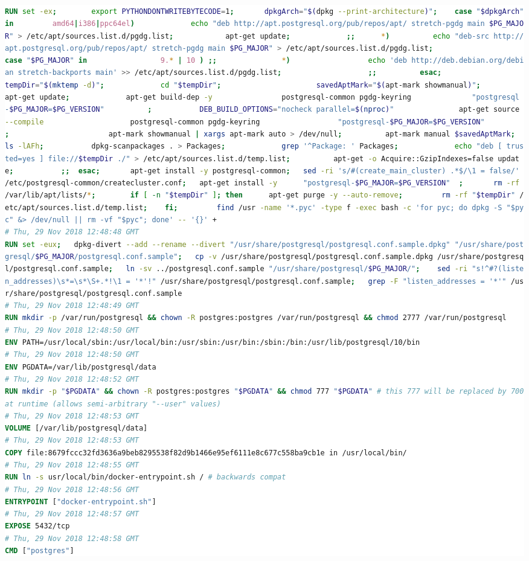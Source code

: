 ```dockerfile
RUN set -ex; 		export PYTHONDONTWRITEBYTECODE=1; 		dpkgArch="$(dpkg --print-architecture)"; 	case "$dpkgArch" in 		amd64|i386|ppc64el) 			echo "deb http://apt.postgresql.org/pub/repos/apt/ stretch-pgdg main $PG_MAJOR" > /etc/apt/sources.list.d/pgdg.list; 			apt-get update; 			;; 		*) 			echo "deb-src http://apt.postgresql.org/pub/repos/apt/ stretch-pgdg main $PG_MAJOR" > /etc/apt/sources.list.d/pgdg.list; 						case "$PG_MAJOR" in 				9.* | 10 ) ;; 				*) 					echo 'deb http://deb.debian.org/debian stretch-backports main' >> /etc/apt/sources.list.d/pgdg.list; 					;; 			esac; 						tempDir="$(mktemp -d)"; 			cd "$tempDir"; 						savedAptMark="$(apt-mark showmanual)"; 						apt-get update; 			apt-get build-dep -y 				postgresql-common pgdg-keyring 				"postgresql-$PG_MAJOR=$PG_VERSION" 			; 			DEB_BUILD_OPTIONS="nocheck parallel=$(nproc)" 				apt-get source --compile 					postgresql-common pgdg-keyring 					"postgresql-$PG_MAJOR=$PG_VERSION" 			; 						apt-mark showmanual | xargs apt-mark auto > /dev/null; 			apt-mark manual $savedAptMark; 						ls -lAFh; 			dpkg-scanpackages . > Packages; 			grep '^Package: ' Packages; 			echo "deb [ trusted=yes ] file://$tempDir ./" > /etc/apt/sources.list.d/temp.list; 			apt-get -o Acquire::GzipIndexes=false update; 			;; 	esac; 		apt-get install -y postgresql-common; 	sed -ri 's/#(create_main_cluster) .*$/\1 = false/' /etc/postgresql-common/createcluster.conf; 	apt-get install -y 		"postgresql-$PG_MAJOR=$PG_VERSION" 	; 		rm -rf /var/lib/apt/lists/*; 		if [ -n "$tempDir" ]; then 		apt-get purge -y --auto-remove; 		rm -rf "$tempDir" /etc/apt/sources.list.d/temp.list; 	fi; 		find /usr -name '*.pyc' -type f -exec bash -c 'for pyc; do dpkg -S "$pyc" &> /dev/null || rm -vf "$pyc"; done' -- '{}' +
# Thu, 29 Nov 2018 12:48:48 GMT
RUN set -eux; 	dpkg-divert --add --rename --divert "/usr/share/postgresql/postgresql.conf.sample.dpkg" "/usr/share/postgresql/$PG_MAJOR/postgresql.conf.sample"; 	cp -v /usr/share/postgresql/postgresql.conf.sample.dpkg /usr/share/postgresql/postgresql.conf.sample; 	ln -sv ../postgresql.conf.sample "/usr/share/postgresql/$PG_MAJOR/"; 	sed -ri "s!^#?(listen_addresses)\s*=\s*\S+.*!\1 = '*'!" /usr/share/postgresql/postgresql.conf.sample; 	grep -F "listen_addresses = '*'" /usr/share/postgresql/postgresql.conf.sample
# Thu, 29 Nov 2018 12:48:49 GMT
RUN mkdir -p /var/run/postgresql && chown -R postgres:postgres /var/run/postgresql && chmod 2777 /var/run/postgresql
# Thu, 29 Nov 2018 12:48:50 GMT
ENV PATH=/usr/local/sbin:/usr/local/bin:/usr/sbin:/usr/bin:/sbin:/bin:/usr/lib/postgresql/10/bin
# Thu, 29 Nov 2018 12:48:50 GMT
ENV PGDATA=/var/lib/postgresql/data
# Thu, 29 Nov 2018 12:48:52 GMT
RUN mkdir -p "$PGDATA" && chown -R postgres:postgres "$PGDATA" && chmod 777 "$PGDATA" # this 777 will be replaced by 700 at runtime (allows semi-arbitrary "--user" values)
# Thu, 29 Nov 2018 12:48:53 GMT
VOLUME [/var/lib/postgresql/data]
# Thu, 29 Nov 2018 12:48:53 GMT
COPY file:8679fccc32fd3636a9beb8295538f82d9b1466e95ef6111e8c677c558ba9cb1e in /usr/local/bin/ 
# Thu, 29 Nov 2018 12:48:55 GMT
RUN ln -s usr/local/bin/docker-entrypoint.sh / # backwards compat
# Thu, 29 Nov 2018 12:48:56 GMT
ENTRYPOINT ["docker-entrypoint.sh"]
# Thu, 29 Nov 2018 12:48:57 GMT
EXPOSE 5432/tcp
# Thu, 29 Nov 2018 12:48:58 GMT
CMD ["postgres"]
```
